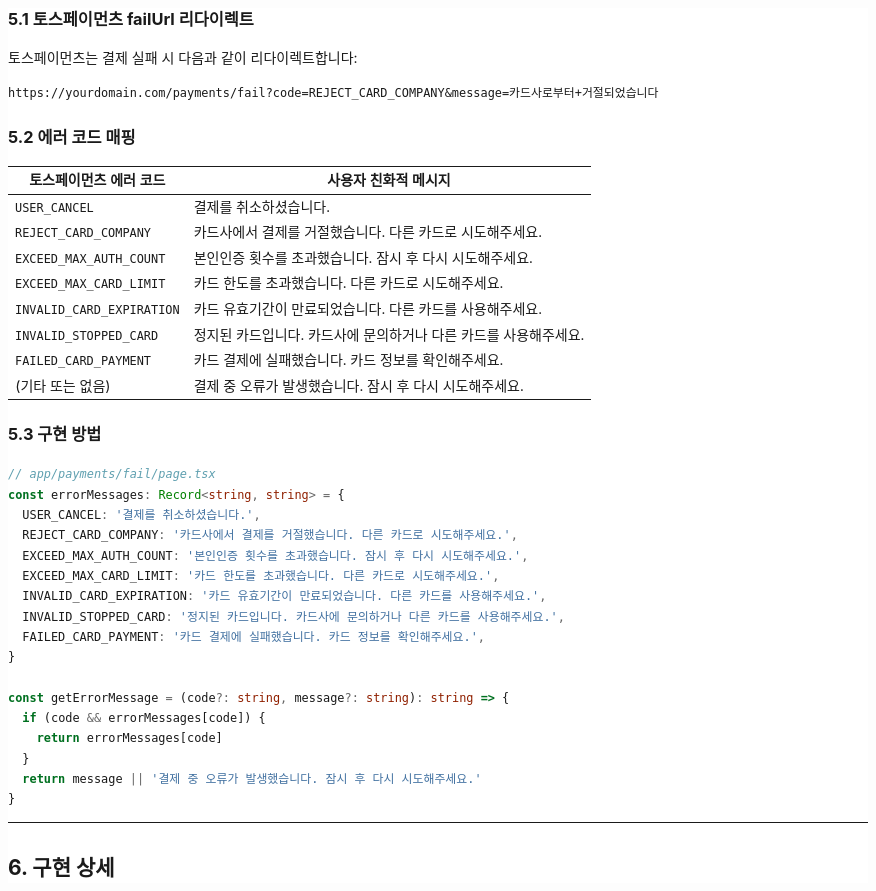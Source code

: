 ### 5.1 토스페이먼츠 failUrl 리다이렉트

토스페이먼츠는 결제 실패 시 다음과 같이 리다이렉트합니다:

```
https://yourdomain.com/payments/fail?code=REJECT_CARD_COMPANY&message=카드사로부터+거절되었습니다
```

### 5.2 에러 코드 매핑

| 토스페이먼츠 에러 코드 | 사용자 친화적 메시지 |
|----------------------|-------------------|
| `USER_CANCEL` | 결제를 취소하셨습니다. |
| `REJECT_CARD_COMPANY` | 카드사에서 결제를 거절했습니다. 다른 카드로 시도해주세요. |
| `EXCEED_MAX_AUTH_COUNT` | 본인인증 횟수를 초과했습니다. 잠시 후 다시 시도해주세요. |
| `EXCEED_MAX_CARD_LIMIT` | 카드 한도를 초과했습니다. 다른 카드로 시도해주세요. |
| `INVALID_CARD_EXPIRATION` | 카드 유효기간이 만료되었습니다. 다른 카드를 사용해주세요. |
| `INVALID_STOPPED_CARD` | 정지된 카드입니다. 카드사에 문의하거나 다른 카드를 사용해주세요. |
| `FAILED_CARD_PAYMENT` | 카드 결제에 실패했습니다. 카드 정보를 확인해주세요. |
| (기타 또는 없음) | 결제 중 오류가 발생했습니다. 잠시 후 다시 시도해주세요. |

### 5.3 구현 방법

```typescript
// app/payments/fail/page.tsx
const errorMessages: Record<string, string> = {
  USER_CANCEL: '결제를 취소하셨습니다.',
  REJECT_CARD_COMPANY: '카드사에서 결제를 거절했습니다. 다른 카드로 시도해주세요.',
  EXCEED_MAX_AUTH_COUNT: '본인인증 횟수를 초과했습니다. 잠시 후 다시 시도해주세요.',
  EXCEED_MAX_CARD_LIMIT: '카드 한도를 초과했습니다. 다른 카드로 시도해주세요.',
  INVALID_CARD_EXPIRATION: '카드 유효기간이 만료되었습니다. 다른 카드를 사용해주세요.',
  INVALID_STOPPED_CARD: '정지된 카드입니다. 카드사에 문의하거나 다른 카드를 사용해주세요.',
  FAILED_CARD_PAYMENT: '카드 결제에 실패했습니다. 카드 정보를 확인해주세요.',
}

const getErrorMessage = (code?: string, message?: string): string => {
  if (code && errorMessages[code]) {
    return errorMessages[code]
  }
  return message || '결제 중 오류가 발생했습니다. 잠시 후 다시 시도해주세요.'
}
```

---

## 6. 구현 상세
